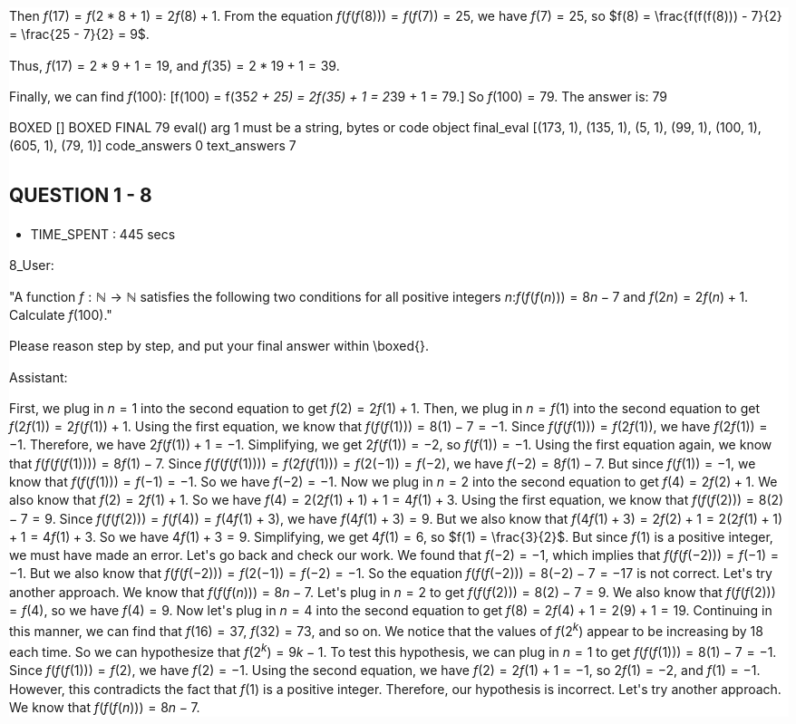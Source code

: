 Then $f(17) = f(2*8 + 1) = 2f(8) + 1$. From the equation $f(f(f(8))) = f(f(7)) = 25$, we have $f(7) = 25$, so $f(8) = \frac{f(f(f(8))) - 7}{2} = \frac{25 - 7}{2} = 9$.

Thus, $f(17) = 2*9 + 1 = 19$, and $f(35) = 2*19 + 1 = 39$.

Finally, we can find $f(100)$:
\[f(100) = f(35*2 + 25) = 2f(35) + 1 = 2*39 + 1 = 79.\]
So $f(100) = 79$. The answer is: $79$

BOXED []
BOXED FINAL 79
eval() arg 1 must be a string, bytes or code object final_eval
[(173, 1), (135, 1), (5, 1), (99, 1), (100, 1), (605, 1), (79, 1)]
code_answers 0 text_answers 7



## QUESTION 1 - 8 
- TIME_SPENT : 445 secs

8_User:

"A function $f: \mathbb N \to \mathbb N$ satisfies the following two conditions for all positive integers $n$:$f(f(f(n)))=8n-7$ and $f(2n)=2f(n)+1$. Calculate $f(100)$."

Please reason step by step, and put your final answer within \boxed{}.

Assistant:


First, we plug in $n = 1$ into the second equation to get $f(2) = 2f(1) + 1$.
Then, we plug in $n = f(1)$ into the second equation to get $f(2f(1)) = 2f(f(1)) + 1$.
Using the first equation, we know that $f(f(f(1))) = 8(1) - 7 = -1$.
Since $f(f(f(1))) = f(2f(1))$, we have $f(2f(1)) = -1$.
Therefore, we have $2f(f(1)) + 1 = -1$.
Simplifying, we get $2f(f(1)) = -2$, so $f(f(1)) = -1$.
Using the first equation again, we know that $f(f(f(f(1)))) = 8f(1) - 7$.
Since $f(f(f(f(1)))) = f(2f(f(1))) = f(2(-1)) = f(-2)$, we have $f(-2) = 8f(1) - 7$.
But since $f(f(1)) = -1$, we know that $f(f(f(1))) = f(-1) = -1$.
So we have $f(-2) = -1$.
Now we plug in $n = 2$ into the second equation to get $f(4) = 2f(2) + 1$.
We also know that $f(2) = 2f(1) + 1$.
So we have $f(4) = 2(2f(1) + 1) + 1 = 4f(1) + 3$.
Using the first equation, we know that $f(f(f(2))) = 8(2) - 7 = 9$.
Since $f(f(f(2))) = f(f(4)) = f(4f(1) + 3)$, we have $f(4f(1) + 3) = 9$.
But we also know that $f(4f(1) + 3) = 2f(2) + 1 = 2(2f(1) + 1) + 1 = 4f(1) + 3$.
So we have $4f(1) + 3 = 9$.
Simplifying, we get $4f(1) = 6$, so $f(1) = \frac{3}{2}$.
But since $f(1)$ is a positive integer, we must have made an error.
Let's go back and check our work.
We found that $f(-2) = -1$, which implies that $f(f(f(-2))) = f(-1) = -1$.
But we also know that $f(f(f(-2))) = f(2(-1)) = f(-2) = -1$.
So the equation $f(f(f(-2))) = 8(-2) - 7 = -17$ is not correct.
Let's try another approach.
We know that $f(f(f(n))) = 8n - 7$.
Let's plug in $n = 2$ to get $f(f(f(2))) = 8(2) - 7 = 9$.
We also know that $f(f(f(2))) = f(4)$, so we have $f(4) = 9$.
Now let's plug in $n = 4$ into the second equation to get $f(8) = 2f(4) + 1 = 2(9) + 1 = 19$.
Continuing in this manner, we can find that $f(16) = 37$, $f(32) = 73$, and so on.
We notice that the values of $f(2^k)$ appear to be increasing by 18 each time.
So we can hypothesize that $f(2^k) = 9k - 1$.
To test this hypothesis, we can plug in $n = 1$ to get $f(f(f(1))) = 8(1) - 7 = -1$.
Since $f(f(f(1))) = f(2)$, we have $f(2) = -1$.
Using the second equation, we have $f(2) = 2f(1) + 1 = -1$, so $2f(1) = -2$, and $f(1) = -1$.
However, this contradicts the fact that $f(1)$ is a positive integer.
Therefore, our hypothesis is incorrect.
Let's try another approach.
We know that $f(f(f(n))) = 8n - 7$.